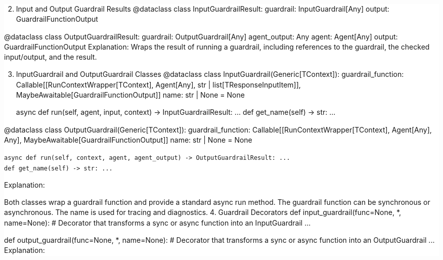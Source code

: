 2. Input and Output Guardrail Results
@dataclass
class InputGuardrailResult:
    guardrail: InputGuardrail[Any]
    output: GuardrailFunctionOutput

@dataclass
class OutputGuardrailResult:
    guardrail: OutputGuardrail[Any]
    agent_output: Any
    agent: Agent[Any]
    output: GuardrailFunctionOutput
Explanation:
Wraps the result of running a guardrail, including references to the guardrail, the checked input/output, and the result.

3. InputGuardrail and OutputGuardrail Classes
@dataclass
class InputGuardrail(Generic[TContext]):
    guardrail_function: Callable[[RunContextWrapper[TContext], Agent[Any], str | list[TResponseInputItem]], MaybeAwaitable[GuardrailFunctionOutput]]
    name: str | None = None

    async def run(self, agent, input, context) -> InputGuardrailResult: ...
    def get_name(self) -> str: ...

@dataclass
class OutputGuardrail(Generic[TContext]):
    guardrail_function: Callable[[RunContextWrapper[TContext], Agent[Any], Any], MaybeAwaitable[GuardrailFunctionOutput]]
    name: str | None = None

    async def run(self, context, agent, agent_output) -> OutputGuardrailResult: ...
    def get_name(self) -> str: ...
Explanation:

Both classes wrap a guardrail function and provide a standard async run method.
The guardrail function can be synchronous or asynchronous.
The name is used for tracing and diagnostics.
4. Guardrail Decorators
def input_guardrail(func=None, *, name=None):
    # Decorator that transforms a sync or async function into an InputGuardrail
    ...

def output_guardrail(func=None, *, name=None):
    # Decorator that transforms a sync or async function into an OutputGuardrail
    ...
Explanation:
